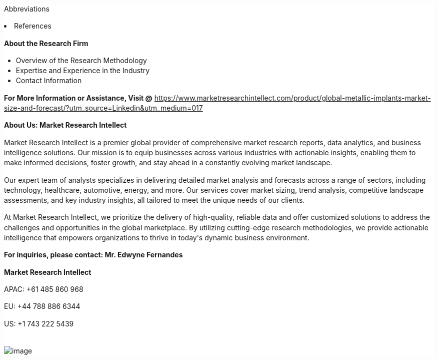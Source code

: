 Abbreviations</li><li>References</li></ul><p><strong>About the Research Firm</strong></p><ul><li>Overview of the Research Methodology</li><li>Expertise and Experience in the Industry</li><li>Contact Information</li></ul></div><div class="article-main__content" data-test-id="publishing-text-block"><p><span class="font-[700]"><strong>For More Information or Assistance, Visit @</strong>&nbsp;<a href="https://www.marketresearchintellect.com/product/global-metallic-implants-market-size-and-forecast/?utm_source=Linkedin&utm_medium=017">https://www.marketresearchintellect.com/product/global-metallic-implants-market-size-and-forecast/?utm_source=Linkedin&utm_medium=017</a></span></p><p><strong>About Us: Market Research Intellect</strong></p><p>Market Research Intellect is a premier global provider of comprehensive market research reports, data analytics, and business intelligence solutions. Our mission is to equip businesses across various industries with actionable insights, enabling them to make informed decisions, foster growth, and stay ahead in a constantly evolving market landscape.</p><p>Our expert team of analysts specializes in delivering detailed market analysis and forecasts across a range of sectors, including technology, healthcare, automotive, energy, and more. Our services cover market sizing, trend analysis, competitive landscape assessments, and key industry insights, all tailored to meet the unique needs of our clients.</p><p>At Market Research Intellect, we prioritize the delivery of high-quality, reliable data and offer customized solutions to address the challenges and opportunities in the global marketplace. By utilizing cutting-edge research methodologies, we provide actionable intelligence that empowers organizations to thrive in today's dynamic business environment.</p><p><strong>For inquiries, please contact: Mr. Edwyne Fernandes</strong></p><p><strong>Market Research Intellect</strong></p><p>APAC: +61 485 860 968</p><p>EU: +44 788 886 6344</p><p>US: +1 743 222 5439</p></div><div class="article-main__content" data-test-id="publishing-text-block">&nbsp;</div>
![image](https://github.com/user-attachments/assets/491e68b3-b1d5-4237-9e51-1bf7fb7de9a1)
